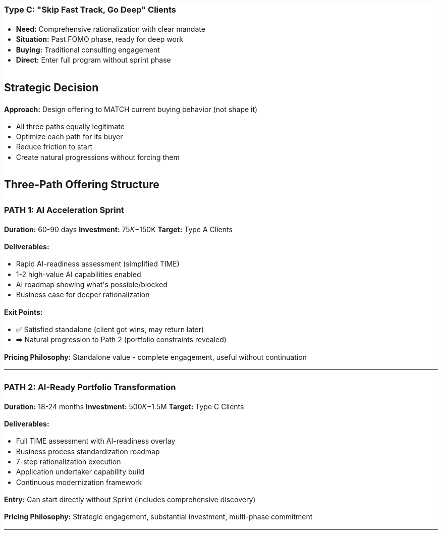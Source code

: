 ### Type C: "Skip Fast Track, Go Deep" Clients
- **Need:** Comprehensive rationalization with clear mandate
- **Situation:** Past FOMO phase, ready for deep work
- **Buying:** Traditional consulting engagement
- **Direct:** Enter full program without sprint phase

## Strategic Decision

**Approach:** Design offering to MATCH current buying behavior (not shape it)
- All three paths equally legitimate
- Optimize each path for its buyer
- Reduce friction to start
- Create natural progressions without forcing them

## Three-Path Offering Structure

### PATH 1: AI Acceleration Sprint
**Duration:** 60-90 days
**Investment:** $75K-$150K
**Target:** Type A Clients

**Deliverables:**
- Rapid AI-readiness assessment (simplified TIME)
- 1-2 high-value AI capabilities enabled
- AI roadmap showing what's possible/blocked
- Business case for deeper rationalization

**Exit Points:**
- ✅ Satisfied standalone (client got wins, may return later)
- ➡️ Natural progression to Path 2 (portfolio constraints revealed)

**Pricing Philosophy:** Standalone value - complete engagement, useful without continuation

---

### PATH 2: AI-Ready Portfolio Transformation
**Duration:** 18-24 months
**Investment:** $500K-$1.5M
**Target:** Type C Clients

**Deliverables:**
- Full TIME assessment with AI-readiness overlay
- Business process standardization roadmap
- 7-step rationalization execution
- Application undertaker capability build
- Continuous modernization framework

**Entry:** Can start directly without Sprint (includes comprehensive discovery)

**Pricing Philosophy:** Strategic engagement, substantial investment, multi-phase commitment

---
